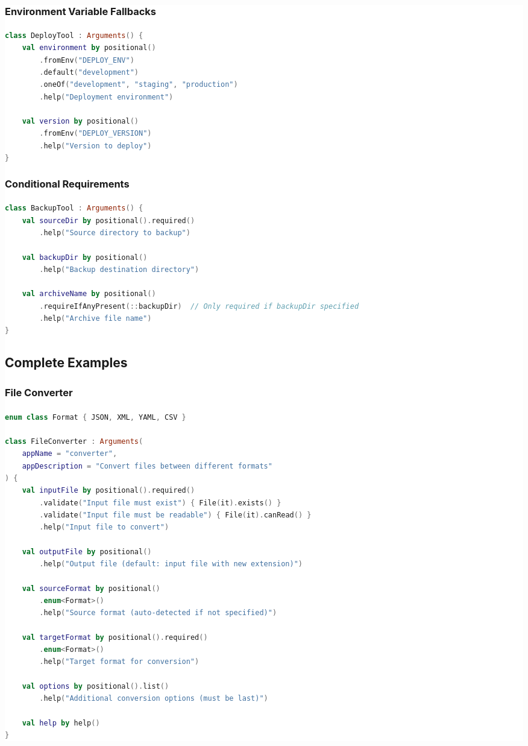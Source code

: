 ### Environment Variable Fallbacks

```kotlin
class DeployTool : Arguments() {
    val environment by positional()
        .fromEnv("DEPLOY_ENV")
        .default("development")
        .oneOf("development", "staging", "production")
        .help("Deployment environment")

    val version by positional()
        .fromEnv("DEPLOY_VERSION")
        .help("Version to deploy")
}
```

### Conditional Requirements

```kotlin
class BackupTool : Arguments() {
    val sourceDir by positional().required()
        .help("Source directory to backup")

    val backupDir by positional()
        .help("Backup destination directory")

    val archiveName by positional()
        .requireIfAnyPresent(::backupDir)  // Only required if backupDir specified
        .help("Archive file name")
}
```

## Complete Examples

### File Converter

```kotlin
enum class Format { JSON, XML, YAML, CSV }

class FileConverter : Arguments(
    appName = "converter",
    appDescription = "Convert files between different formats"
) {
    val inputFile by positional().required()
        .validate("Input file must exist") { File(it).exists() }
        .validate("Input file must be readable") { File(it).canRead() }
        .help("Input file to convert")

    val outputFile by positional()
        .help("Output file (default: input file with new extension)")

    val sourceFormat by positional()
        .enum<Format>()
        .help("Source format (auto-detected if not specified)")

    val targetFormat by positional().required()
        .enum<Format>()
        .help("Target format for conversion")

    val options by positional().list()
        .help("Additional conversion options (must be last)")

    val help by help()
}
```